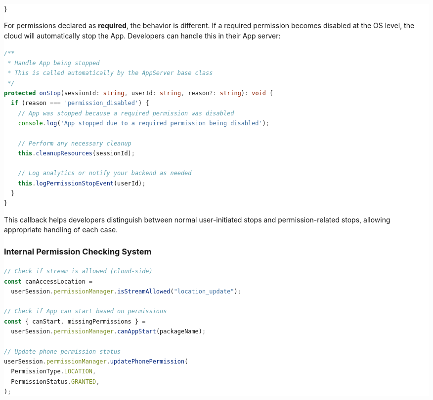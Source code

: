 ```typescript
}
```

For permissions declared as **required**, the behavior is different. If a required permission becomes disabled at the OS level, the cloud will automatically stop the App. Developers can handle this in their App server:

```typescript
/**
 * Handle App being stopped
 * This is called automatically by the AppServer base class
 */
protected onStop(sessionId: string, userId: string, reason?: string): void {
  if (reason === 'permission_disabled') {
    // App was stopped because a required permission was disabled
    console.log('App stopped due to a required permission being disabled');

    // Perform any necessary cleanup
    this.cleanupResources(sessionId);

    // Log analytics or notify your backend as needed
    this.logPermissionStopEvent(userId);
  }
}
```

This callback helps developers distinguish between normal user-initiated stops and permission-related stops, allowing appropriate handling of each case.

### Internal Permission Checking System

```typescript
// Check if stream is allowed (cloud-side)
const canAccessLocation =
  userSession.permissionManager.isStreamAllowed("location_update");

// Check if App can start based on permissions
const { canStart, missingPermissions } =
  userSession.permissionManager.canAppStart(packageName);

// Update phone permission status
userSession.permissionManager.updatePhonePermission(
  PermissionType.LOCATION,
  PermissionStatus.GRANTED,
);
```
